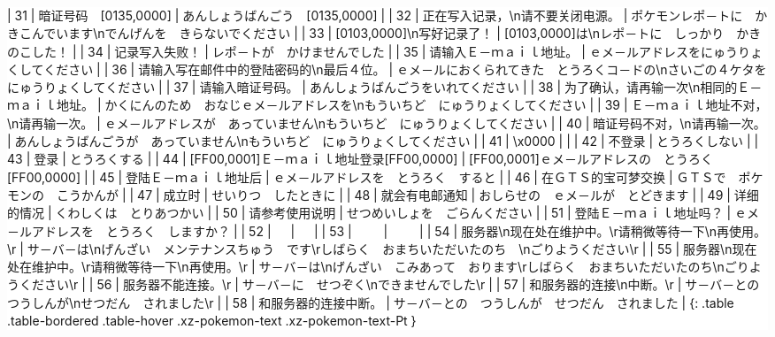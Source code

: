 | 31 | 暗证号码　[0135,0000] | あんしょうばんごう　[0135,0000] |
| 32 | 正在写入记录，\n请不要关闭电源。 | ポケモンレポ－トに　かきこんでいます\nでんげんを　きらないでください |
| 33 | [0103,0000]\n写好记录了！ | [0103,0000]は\nレポ－トに　しっかり　かきのこした！ |
| 34 | 记录写入失败！ | レポ－トが　かけませんでした |
| 35 | 请输入Ｅ－ｍａｉｌ地址。 | ｅメ－ルアドレスをにゅうりょくしてください |
| 36 | 请输入写在邮件中的登陆密码的\n最后４位。 | ｅメ－ルにおくられてきた　とうろくコ－ドの\nさいごの４ケタをにゅうりょくしてください |
| 37 | 请输入暗证号码。 | あんしょうばんごうをいれてください |
| 38 | 为了确认，请再输一次\n相同的Ｅ－ｍａｉｌ地址。 | かくにんのため　おなじｅメ－ルアドレスを\nもういちど　にゅうりょくしてください |
| 39 | Ｅ－ｍａｉｌ地址不对，\n请再输一次。 | ｅメ－ルアドレスが　あっていません\nもういちど　にゅうりょくしてください |
| 40 | 暗证号码不对，\n请再输一次。 | あんしょうばんごうが　あっていません\nもういちど　にゅうりょくしてください |
| 41 | \x0000 |  |
| 42 | 不登录 | とうろくしない |
| 43 | 登录 | とうろくする |
| 44 | [FF00,0001]Ｅ－ｍａｉｌ地址登录[FF00,0000] | [FF00,0001]ｅメ－ルアドレスの　とうろく[FF00,0000] |
| 45 | 登陆Ｅ－ｍａｉｌ地址后 | ｅメ－ルアドレスを　とうろく　すると |
| 46 | 在ＧＴＳ的宝可梦交换 | ＧＴＳで　ポケモンの　こうかんが |
| 47 | 成立时 | せいりつ　したときに |
| 48 | 就会有电邮通知 | おしらせの　ｅメ－ルが　とどきます |
| 49 | 详细的情况 | くわしくは　とりあつかい |
| 50 | 请参考使用说明 | せつめいしょを　ごらんください |
| 51 | 登陆Ｅ－ｍａｉｌ地址吗？ | ｅメ－ルアドレスを　とうろく　しますか？ |
| 52 | 　 | 　 |
| 53 | 　　 | 　　 |
| 54 | 服务器\n现在处在维护中。\r请稍微等待一下\n再使用。\r | サ－バ－は\nげんざい　メンテナンスちゅう　です\rしばらく　おまちいただいたのち　\nごりようください\r |
| 55 | 服务器\n现在处在维护中。\r请稍微等待一下\n再使用。\r | サ－バ－は\nげんざい　こみあって　おります\rしばらく　おまちいただいたのち\nごりようください\r |
| 56 | 服务器不能连接。\r | サ－バ－に　せつぞく\nできませんでした\r |
| 57 | 和服务器的连接\n中断。\r | サ－バ－との　つうしんが\nせつだん　されました\r |
| 58 | 和服务器的连接中断。 | サ－バ－との　つうしんが　せつだん　されました |
{: .table .table-bordered .table-hover .xz-pokemon-text .xz-pokemon-text-Pt }